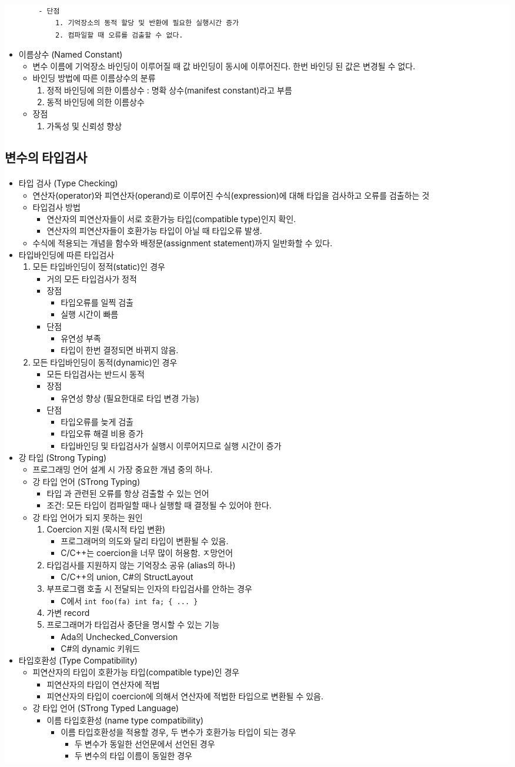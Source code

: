             - 단점
                1. 기억장소의 동적 할당 및 반환에 필요한 실행시간 증가
                2. 컴파일할 때 오류를 검출할 수 없다.

- 이름상수 (Named Constant)
    - 변수 이름에 기억장소 바인딩이 이루어질 때 값 바인딩이 동시에 이루어진다. 한번 바인딩 된 값은 변경될 수 없다.
    - 바인딩 방법에 따른 이름상수의 분류
        1. 정적 바인딩에 의한 이름상수 : 명확 상수(manifest constant)라고 부름
        2. 동적 바인딩에 의한 이름상수
    - 장점
        1. 가독성 및 신뢰성 향상

## 변수의 타입검사

- 타입 검사 (Type Checking)
    - 연산자(operator)와 피연산자(operand)로 이루어진 수식(expression)에 대해 타입을 검사하고 오류를 검출하는 것
    - 타입검사 방법
        - 연산자의 피연산자들이 서로 호환가능 타입(compatible type)인지 확인.
        - 연산자의 피연산자들이 호환가능 타입이 아닐 때 타입오류 발생.
    - 수식에 적용되는 개념을 함수와 배정문(assignment statement)까지 일반화할 수 있다.
- 타입바인딩에 따른 타입검사
    1. 모든 타입바인딩이 정적(static)인 경우
        - 거의 모든 타입검사가 정적
        - 장점
            - 타입오류를 일찍 검출
            - 실행 시간이 빠름
        - 단점
            - 유연성 부족
            - 타입이 한번 결정되면 바뀌지 않음.
    2. 모든 타입바인딩이 동적(dynamic)인 경우
        - 모든 타입검사는 반드시 동적
        - 장점
            - 유연성 향상 (필요한대로 타입 변경 가능)
        - 단점
            - 타입오류를 늦게 검출
            - 타입오류 해결 비용 증가
            - 타입바인딩 및 타입검사가 실행시 이루어지므로 실행 시간이 증가
- 강 타입 (Strong Typing)
    - 프로그래밍 언어 설계 시 가장 중요한 개념 중의 하나.
    - 강 타입 언어 (STrong Typing)
        - 타입 과 관련된 오류를 항상 검출할 수 있는 언어
        - 조건: 모든 타입이 컴파일할 때나 실행할 때 결정될 수 있어야 한다.
    - 강 타입 언어가 되지 못하는 원인
        1. Coercion 지원 (묵시적 타입 변환)
            - 프로그래머의 의도와 달리 타입이 변환될 수 있음.
            - C/C++는 coercion을 너무 많이 허용함. ㅈ망언어
        2. 타입검사를 지원하지 않는 기억장소 공유 (alias의 하나)
            - C/C++의 union, C#의 StructLayout
        3. 부프로그램 호출 시 전달되는 인자의 타입검사를 안하는 경우
            - C에서 `int foo(fa) int fa; { ... }`
        4. 가변 record
        5. 프로그래머가 타입검사 중단을 명시할 수 있는 기능
            - Ada의 Unchecked_Conversion
            - C#의 dynamic 키워드
- 타입호환성 (Type Compatibility)
    - 피연산자의 타입이 호환가능 타입(compatible type)인 경우
        - 피연산자의 타입이 연산자에 적법
        - 피연산자의 타입이 coercion에 의해서 연산자에 적법한 타입으로 변환될 수 있음.
    - 강 타입 언어 (STrong Typed Language)
        - 이름 타입호환성 (name type compatibility)
            - 이름 타입호환성을 적용할 경우, 두 변수가 호환가능 타입이 되는 경우
                - 두 변수가 동일한 선언문에서 선언된 경우
                - 두 변수의 타입 이름이 동일한 경우
                ```